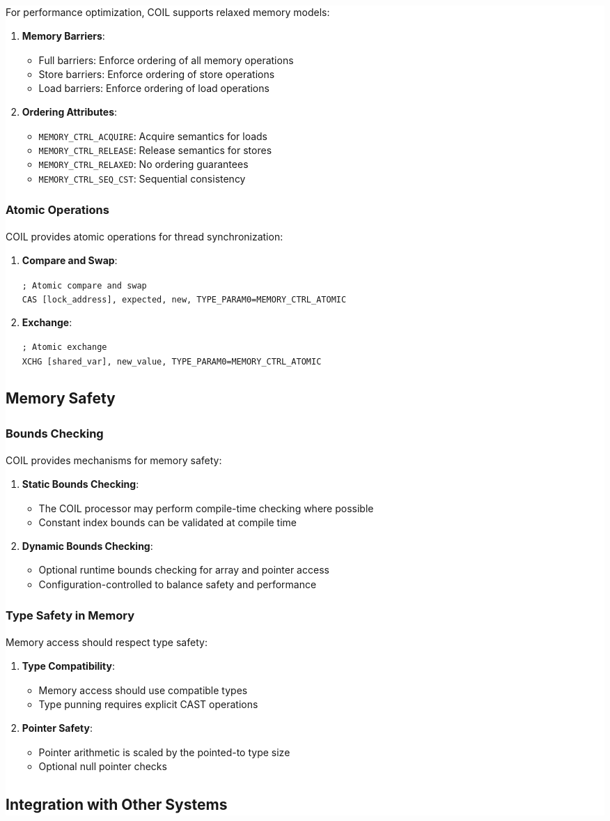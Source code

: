 For performance optimization, COIL supports relaxed memory models:

1. **Memory Barriers**:
   - Full barriers: Enforce ordering of all memory operations
   - Store barriers: Enforce ordering of store operations
   - Load barriers: Enforce ordering of load operations

2. **Ordering Attributes**:
   - `MEMORY_CTRL_ACQUIRE`: Acquire semantics for loads
   - `MEMORY_CTRL_RELEASE`: Release semantics for stores
   - `MEMORY_CTRL_RELAXED`: No ordering guarantees
   - `MEMORY_CTRL_SEQ_CST`: Sequential consistency

### Atomic Operations

COIL provides atomic operations for thread synchronization:

1. **Compare and Swap**:
   ```
   ; Atomic compare and swap
   CAS [lock_address], expected, new, TYPE_PARAM0=MEMORY_CTRL_ATOMIC
   ```

2. **Exchange**:
   ```
   ; Atomic exchange
   XCHG [shared_var], new_value, TYPE_PARAM0=MEMORY_CTRL_ATOMIC
   ```

## Memory Safety

### Bounds Checking

COIL provides mechanisms for memory safety:

1. **Static Bounds Checking**:
   - The COIL processor may perform compile-time checking where possible
   - Constant index bounds can be validated at compile time

2. **Dynamic Bounds Checking**:
   - Optional runtime bounds checking for array and pointer access
   - Configuration-controlled to balance safety and performance

### Type Safety in Memory

Memory access should respect type safety:

1. **Type Compatibility**:
   - Memory access should use compatible types
   - Type punning requires explicit CAST operations

2. **Pointer Safety**:
   - Pointer arithmetic is scaled by the pointed-to type size
   - Optional null pointer checks

## Integration with Other Systems
